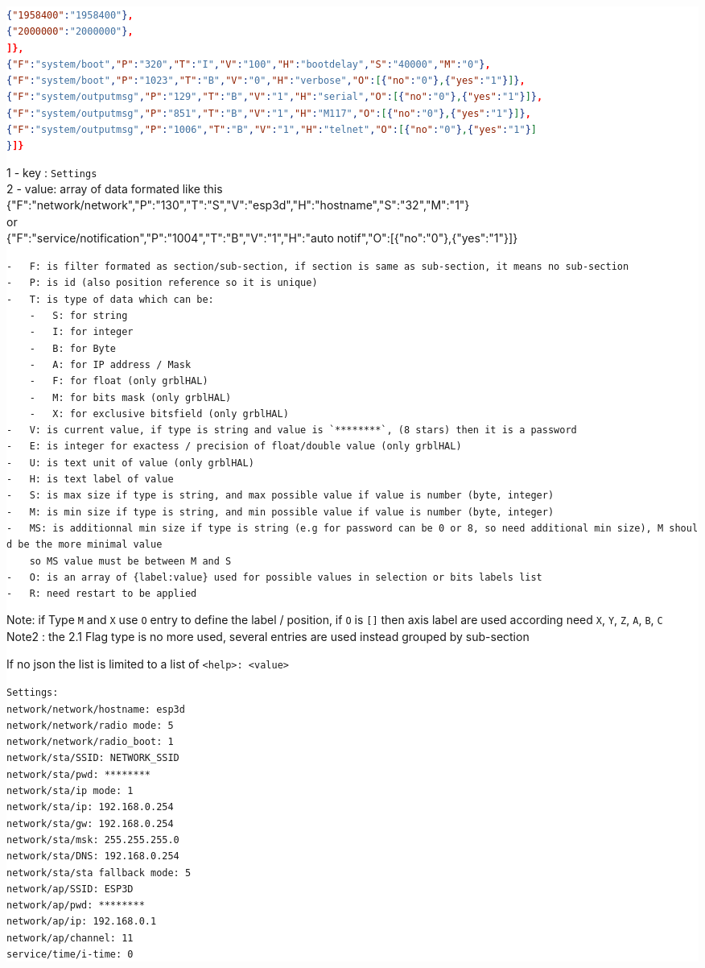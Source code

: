  ```json
{"1958400":"1958400"},
{"2000000":"2000000"},
]},
{"F":"system/boot","P":"320","T":"I","V":"100","H":"bootdelay","S":"40000","M":"0"},
{"F":"system/boot","P":"1023","T":"B","V":"0","H":"verbose","O":[{"no":"0"},{"yes":"1"}]},
{"F":"system/outputmsg","P":"129","T":"B","V":"1","H":"serial","O":[{"no":"0"},{"yes":"1"}]},
{"F":"system/outputmsg","P":"851","T":"B","V":"1","H":"M117","O":[{"no":"0"},{"yes":"1"}]},
{"F":"system/outputmsg","P":"1006","T":"B","V":"1","H":"telnet","O":[{"no":"0"},{"yes":"1"}]
}]}
 ```

1 - key : `Settings`  
2 - value: array of data formated like this  
{"F":"network/network","P":"130","T":"S","V":"esp3d","H":"hostname","S":"32","M":"1"}  
or  
{"F":"service/notification","P":"1004","T":"B","V":"1","H":"auto notif","O":[{"no":"0"},{"yes":"1"}]}

    -   F: is filter formated as section/sub-section, if section is same as sub-section, it means no sub-section
    -   P: is id (also position reference so it is unique)
    -   T: is type of data which can be:
        -   S: for string
        -   I: for integer
        -   B: for Byte
        -   A: for IP address / Mask
        -   F: for float (only grblHAL)
        -   M: for bits mask (only grblHAL)
        -   X: for exclusive bitsfield (only grblHAL)
    -   V: is current value, if type is string and value is `********`, (8 stars) then it is a password
    -   E: is integer for exactess / precision of float/double value (only grblHAL)
    -   U: is text unit of value (only grblHAL)
    -   H: is text label of value
    -   S: is max size if type is string, and max possible value if value is number (byte, integer)
    -   M: is min size if type is string, and min possible value if value is number (byte, integer)
    -   MS: is additionnal min size if type is string (e.g for password can be 0 or 8, so need additional min size), M should be the more minimal value
        so MS value must be between M and S
    -   O: is an array of {label:value} used for possible values in selection or bits labels list
    -   R: need restart to be applied

Note: if Type `M` and `X` use `O` entry to define the label / position, if `O` is `[]` then axis label are used according need `X`, `Y`, `Z`, `A`, `B`, `C`  
Note2 : the 2.1 Flag type is no more used, several entries are used instead grouped by sub-section    

If no json the list is limited to a list of `<help>: <value>`  

```text
Settings:
network/network/hostname: esp3d
network/network/radio mode: 5
network/network/radio_boot: 1
network/sta/SSID: NETWORK_SSID
network/sta/pwd: ********
network/sta/ip mode: 1
network/sta/ip: 192.168.0.254
network/sta/gw: 192.168.0.254
network/sta/msk: 255.255.255.0
network/sta/DNS: 192.168.0.254
network/sta/sta fallback mode: 5
network/ap/SSID: ESP3D
network/ap/pwd: ********
network/ap/ip: 192.168.0.1
network/ap/channel: 11
service/time/i-time: 0
```